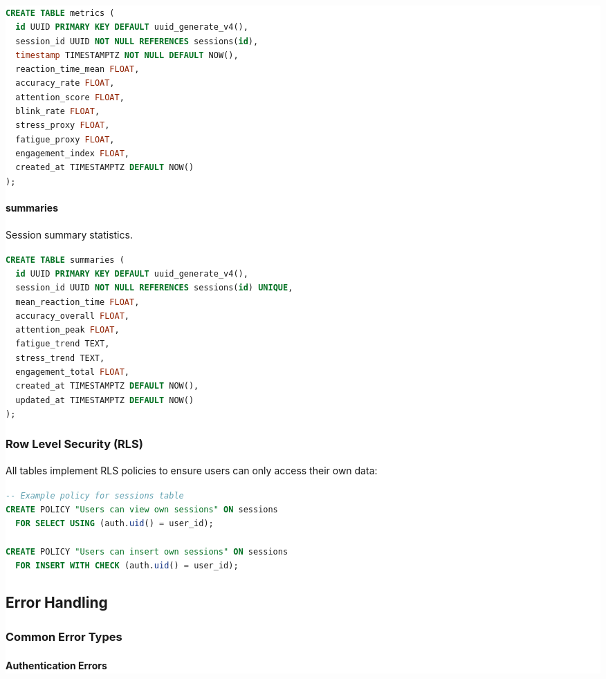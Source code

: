 ```sql
CREATE TABLE metrics (
  id UUID PRIMARY KEY DEFAULT uuid_generate_v4(),
  session_id UUID NOT NULL REFERENCES sessions(id),
  timestamp TIMESTAMPTZ NOT NULL DEFAULT NOW(),
  reaction_time_mean FLOAT,
  accuracy_rate FLOAT,
  attention_score FLOAT,
  blink_rate FLOAT,
  stress_proxy FLOAT,
  fatigue_proxy FLOAT,
  engagement_index FLOAT,
  created_at TIMESTAMPTZ DEFAULT NOW()
);
```

#### summaries

Session summary statistics.

```sql
CREATE TABLE summaries (
  id UUID PRIMARY KEY DEFAULT uuid_generate_v4(),
  session_id UUID NOT NULL REFERENCES sessions(id) UNIQUE,
  mean_reaction_time FLOAT,
  accuracy_overall FLOAT,
  attention_peak FLOAT,
  fatigue_trend TEXT,
  stress_trend TEXT,
  engagement_total FLOAT,
  created_at TIMESTAMPTZ DEFAULT NOW(),
  updated_at TIMESTAMPTZ DEFAULT NOW()
);
```

### Row Level Security (RLS)

All tables implement RLS policies to ensure users can only access their own data:

```sql
-- Example policy for sessions table
CREATE POLICY "Users can view own sessions" ON sessions
  FOR SELECT USING (auth.uid() = user_id);

CREATE POLICY "Users can insert own sessions" ON sessions
  FOR INSERT WITH CHECK (auth.uid() = user_id);
```

## Error Handling

### Common Error Types

#### Authentication Errors
